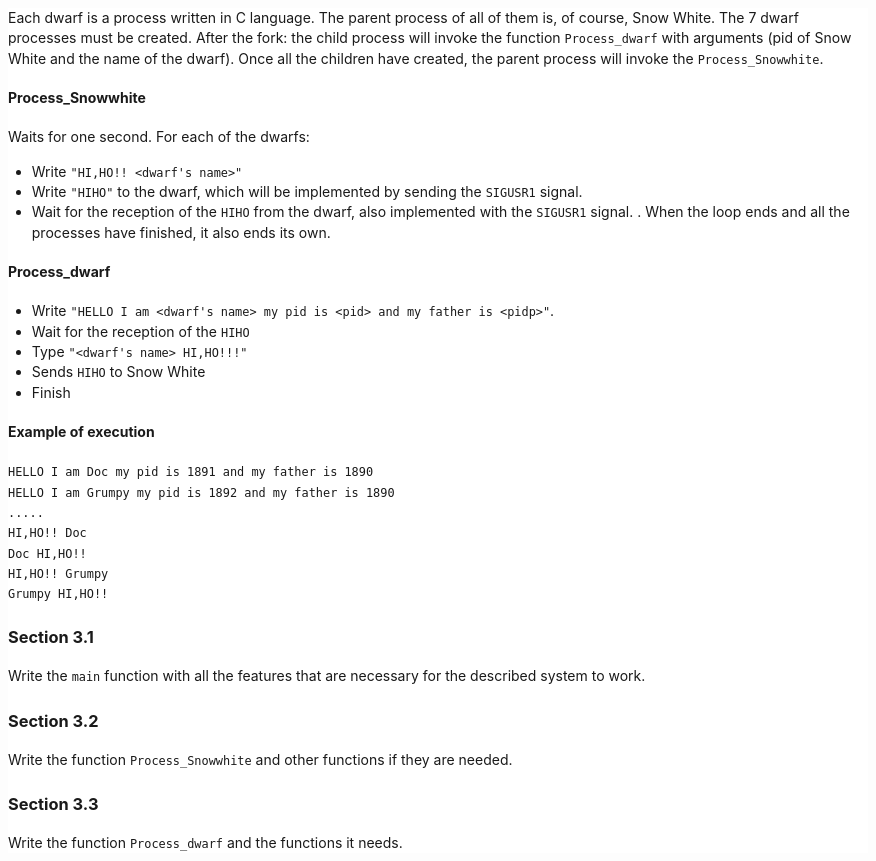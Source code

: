 Each dwarf is a process written in C language. The parent process of all of them is, of course, Snow White.
The 7 dwarf processes must be created. After the fork: the child process will invoke the function
`Process_dwarf` with arguments (pid of Snow White and the name of the dwarf). Once all the children have
created, the parent process will invoke the `Process_Snowwhite`.

#### **Process_Snowwhite**
Waits for one second.
For each of the dwarfs:

* Write `"HI,HO!! <dwarf's name>"`
* Write `"HIHO"` to the dwarf, which will be implemented by sending the `SIGUSR1` signal.
* Wait for the reception of the `HIHO` from the dwarf, also implemented with the `SIGUSR1` signal.
.
When the loop ends and all the processes have finished, it also ends its own.

#### **Process_dwarf**

* Write `"HELLO I am <dwarf's name> my pid is <pid> and my father is <pidp>"`.
* Wait for the reception of the `HIHO`
* Type `"<dwarf's name> HI,HO!!!"`
* Sends `HIHO` to Snow White
* Finish

#### Example of execution

```none
HELLO I am Doc my pid is 1891 and my father is 1890
HELLO I am Grumpy my pid is 1892 and my father is 1890
.....
HI,HO!! Doc
Doc HI,HO!!
HI,HO!! Grumpy
Grumpy HI,HO!!
```

### Section 3.1
Write the `main` function with all the features that are necessary for the described system to work.

### Section 3.2
Write the function `Process_Snowwhite` and other functions if they are needed.

### Section 3.3
Write the function `Process_dwarf` and the functions it needs.
